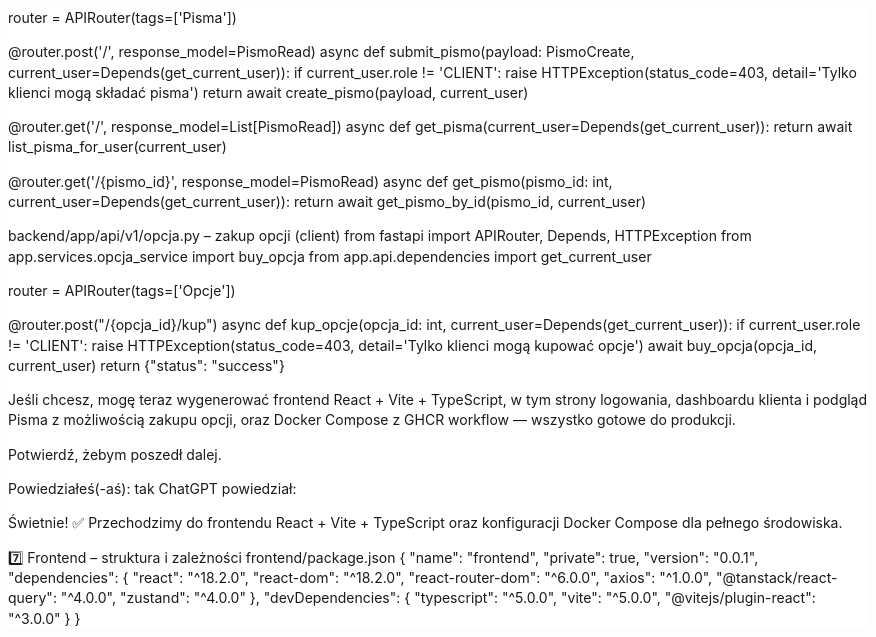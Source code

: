router = APIRouter(tags=['Pisma'])

@router.post('/', response_model=PismoRead)
async def submit_pismo(payload: PismoCreate, current_user=Depends(get_current_user)):
    if current_user.role != 'CLIENT':
        raise HTTPException(status_code=403, detail='Tylko klienci mogą składać pisma')
    return await create_pismo(payload, current_user)

@router.get('/', response_model=List[PismoRead])
async def get_pisma(current_user=Depends(get_current_user)):
    return await list_pisma_for_user(current_user)

@router.get('/{pismo_id}', response_model=PismoRead)
async def get_pismo(pismo_id: int, current_user=Depends(get_current_user)):
    return await get_pismo_by_id(pismo_id, current_user)

backend/app/api/v1/opcja.py – zakup opcji (client)
from fastapi import APIRouter, Depends, HTTPException
from app.services.opcja_service import buy_opcja
from app.api.dependencies import get_current_user

router = APIRouter(tags=['Opcje'])

@router.post("/{opcja_id}/kup")
async def kup_opcje(opcja_id: int, current_user=Depends(get_current_user)):
    if current_user.role != 'CLIENT':
        raise HTTPException(status_code=403, detail='Tylko klienci mogą kupować opcje')
    await buy_opcja(opcja_id, current_user)
    return {"status": "success"}


Jeśli chcesz, mogę teraz wygenerować frontend React + Vite + TypeScript, w tym strony logowania, dashboardu klienta i podgląd Pisma z możliwością zakupu opcji, oraz Docker Compose z GHCR workflow — wszystko gotowe do produkcji.

Potwierdź, żebym poszedł dalej.

Powiedziałeś(-aś):
tak
ChatGPT powiedział:

Świetnie! ✅ Przechodzimy do frontendu React + Vite + TypeScript oraz konfiguracji Docker Compose dla pełnego środowiska.

7️⃣ Frontend – struktura i zależności
frontend/package.json
{
  "name": "frontend",
  "private": true,
  "version": "0.0.1",
  "dependencies": {
    "react": "^18.2.0",
    "react-dom": "^18.2.0",
    "react-router-dom": "^6.0.0",
    "axios": "^1.0.0",
    "@tanstack/react-query": "^4.0.0",
    "zustand": "^4.0.0"
  },
  "devDependencies": {
    "typescript": "^5.0.0",
    "vite": "^5.0.0",
    "@vitejs/plugin-react": "^3.0.0"
  }
}
